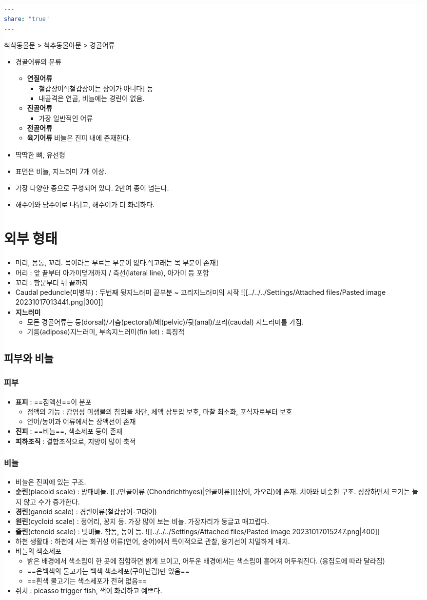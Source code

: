 ```yaml
---
share: "true"
---
```

척삭동물문 > 척추동물아문 > 경골어류

- 경골어류의 분류
	- **연질어류**
		- 철갑상어^[철갑상어는 상어가 아니다] 등
		- 내골격은 연골, 비늘에는 경린이 없음. 
	- **진골어류**
		- 가장 일반적인 어류
	- **전골어류**
	- **육기어류**
	비늘은 진피 내에 존재한다.

- 딱딱한 뼈, 유선형
- 표면은 비늘, 지느러미 7개 이상.
- 가장 다양한 종으로 구성되어 있다. 2만여 종이 넘는다.
- 해수어와 담수어로 나뉘고, 해수어가 더 화려하다.

# 외부 형태

- 머리, 몸통, 꼬리. 목이라는 부르는 부분이 없다.^[고래는 목 부분이 존재]
- 머리 : 앞 끝부터 아가미덮개까지 / 측선(lateral line), 아가미 등 포함
- 꼬리 : 항문부터 뒤 끝까지
- Caudal peduncle(미병부) : 두번째 뒷지느러미 끝부분 ~ 꼬리지느러미의 시작
![[../../../Settings/Attached files/Pasted image 20231017013441.png|300]]
- **지느러미**
	- 모든 경골어류는 등(dorsal)/가슴(pectoral)/배(pelvic)/뒷(anal)/꼬리(caudal) 지느러미를 가짐.
	- 기름(adipose)지느러미, 부속지느러미(fin let) : 특징적

## 피부와 비늘

### 피부

- **표피** : ==점액선==이 분포
	- 점액의 기능 : 감염성 미생물의 침입을 차단, 체액 삼투압 보호, 마찰 최소화, 포식자로부터 보호
	- 연어/농어과 어류에서는 장액선이 존재
- **진피** : ==비늘==, 색소세포 등이 존재
- **피하조직** : 결합조직으로, 지방이 많이 축적

### 비늘

- 비늘은 진피에 있는 구조. 
- **순린**(placoid scale) : 방패비늘. [[./연골어류 (Chondrichthyes)|연골어류]](상어, 가오리)에 존재. 치아와 비슷한 구조. 성장하면서 크기는 늘지 않고 수가 증가한다.
- **경린**(ganoid scale) : 경린어류(철갑상어-고대어)
- **원린**(cycloid scale) : 정어리, 꽁치 등. 가장 많이 보는 비늘. 가장자리가 둥글고 매끄럽다.
- **즐린**(ctenoid scale) : 빗비늘. 참돔, 농어 등. 
![[../../../Settings/Attached files/Pasted image 20231017015247.png|400]]
- 하천 생활대 : 하천에 사는 회귀성 어류(연어, 송어)에서 특이적으로 관찰, 융기선이 치밀하게 배치. 
- 비늘의 색소세포
	- 밝은 배경에서 색소립이 한 곳에 집합하면 밝게 보이고, 어두운 배경에서는 색소립이 흩어져 어두워진다. (응집도에 따라 달라짐)
	- ==은백색의 물고기는 백색 색소세포(구아닌립)만 있음==
	- ==흰색 물고기는 색소세포가 전혀 없음==
- 쥐치 : picasso trigger fish, 색이 화려하고 예쁘다.
